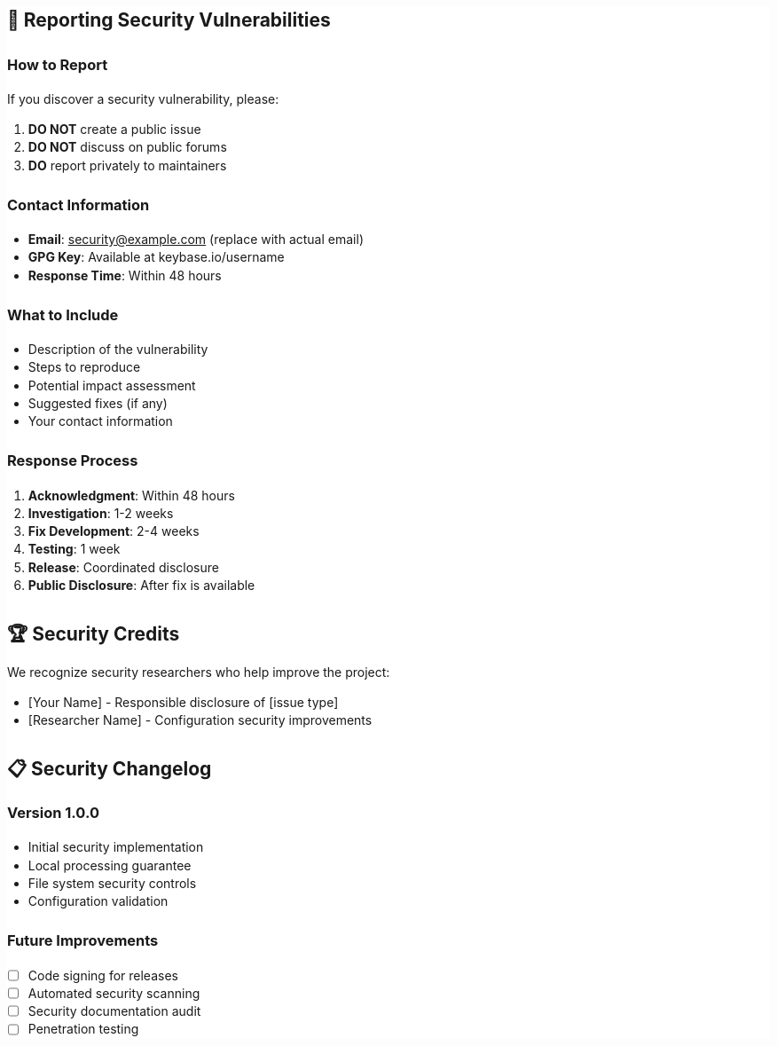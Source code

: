 ## 🚨 Reporting Security Vulnerabilities

### How to Report

If you discover a security vulnerability, please:

1. **DO NOT** create a public issue
2. **DO NOT** discuss on public forums
3. **DO** report privately to maintainers

### Contact Information

- **Email**: security@example.com (replace with actual email)
- **GPG Key**: Available at keybase.io/username
- **Response Time**: Within 48 hours

### What to Include

- Description of the vulnerability
- Steps to reproduce
- Potential impact assessment
- Suggested fixes (if any)
- Your contact information

### Response Process

1. **Acknowledgment**: Within 48 hours
2. **Investigation**: 1-2 weeks
3. **Fix Development**: 2-4 weeks
4. **Testing**: 1 week
5. **Release**: Coordinated disclosure
6. **Public Disclosure**: After fix is available

## 🏆 Security Credits

We recognize security researchers who help improve the project:

- [Your Name] - Responsible disclosure of [issue type]
- [Researcher Name] - Configuration security improvements

## 📋 Security Changelog

### Version 1.0.0
- Initial security implementation
- Local processing guarantee
- File system security controls
- Configuration validation

### Future Improvements
- [ ] Code signing for releases
- [ ] Automated security scanning
- [ ] Security documentation audit
- [ ] Penetration testing
